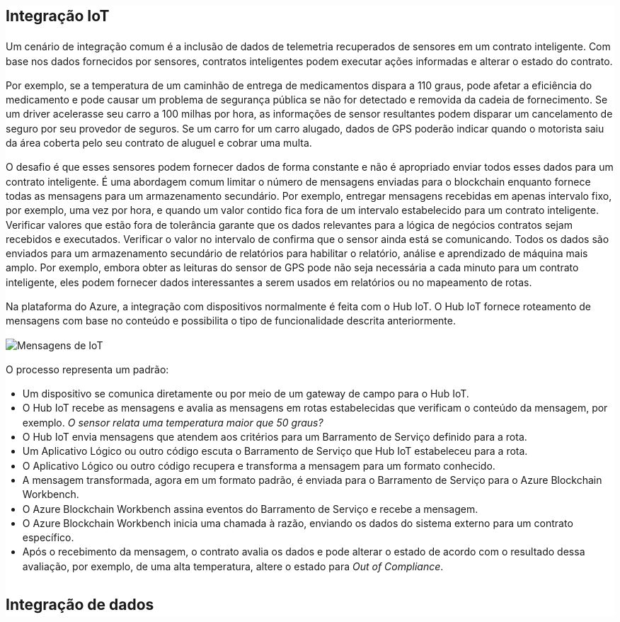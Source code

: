 ## <a name="iot-integration"></a>Integração IoT

Um cenário de integração comum é a inclusão de dados de telemetria recuperados de sensores em um contrato inteligente. Com base nos dados fornecidos por sensores, contratos inteligentes podem executar ações informadas e alterar o estado do contrato.

Por exemplo, se a temperatura de um caminhão de entrega de medicamentos dispara a 110 graus, pode afetar a eficiência do medicamento e pode causar um problema de segurança pública se não for detectado e removida da cadeia de fornecimento. Se um driver acelerasse seu carro a 100 milhas por hora, as informações de sensor resultantes podem disparar um cancelamento de seguro por seu provedor de seguros. Se um carro for um carro alugado, dados de GPS poderão indicar quando o motorista saiu da área coberta pelo seu contrato de aluguel e cobrar uma multa.

O desafio é que esses sensores podem fornecer dados de forma constante e não é apropriado enviar todos esses dados para um contrato inteligente. É uma abordagem comum limitar o número de mensagens enviadas para o blockchain enquanto fornece todas as mensagens para um armazenamento secundário. Por exemplo, entregar mensagens recebidas em apenas intervalo fixo, por exemplo, uma vez por hora, e quando um valor contido fica fora de um intervalo estabelecido para um contrato inteligente. Verificar valores que estão fora de tolerância garante que os dados relevantes para a lógica de negócios contratos sejam recebidos e executados. Verificar o valor no intervalo de confirma que o sensor ainda está se comunicando. Todos os dados são enviados para um armazenamento secundário de relatórios para habilitar o relatório, análise e aprendizado de máquina mais amplo. Por exemplo, embora obter as leituras do sensor de GPS pode não seja necessária a cada minuto para um contrato inteligente, eles podem fornecer dados interessantes a serem usados em relatórios ou no mapeamento de rotas.

Na plataforma do Azure, a integração com dispositivos normalmente é feita com o Hub IoT. O Hub IoT fornece roteamento de mensagens com base no conteúdo e possibilita o tipo de funcionalidade descrita anteriormente.

![Mensagens de IoT](./media/integration-patterns/iot.png)

O processo representa um padrão:

-   Um dispositivo se comunica diretamente ou por meio de um gateway de campo para o Hub IoT.
-   O Hub IoT recebe as mensagens e avalia as mensagens em rotas estabelecidas que verificam o conteúdo da mensagem, por exemplo. *O sensor relata uma temperatura maior que 50 graus?*
-   O Hub IoT envia mensagens que atendem aos critérios para um Barramento de Serviço definido para a rota.
-   Um Aplicativo Lógico ou outro código escuta o Barramento de Serviço que Hub IoT estabeleceu para a rota.
-   O Aplicativo Lógico ou outro código recupera e transforma a mensagem para um formato conhecido.
-   A mensagem transformada, agora em um formato padrão, é enviada para o Barramento de Serviço para o Azure Blockchain Workbench.
-   O Azure Blockchain Workbench assina eventos do Barramento de Serviço e recebe a mensagem.
-   O Azure Blockchain Workbench inicia uma chamada à razão, enviando os dados do sistema externo para um contrato específico.
-   Após o recebimento da mensagem, o contrato avalia os dados e pode alterar o estado de acordo com o resultado dessa avaliação, por exemplo, de uma alta temperatura, altere o estado para *Out of Compliance*.

## <a name="data-integration"></a>Integração de dados
